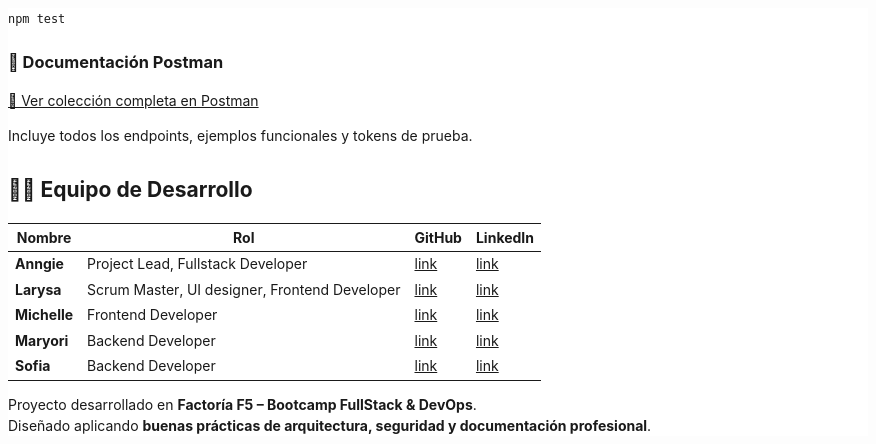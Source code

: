 `npm test`


### **📘 Documentación Postman**


[📗 Ver colección completa en Postman](https://maryori-5224626.postman.co/workspace/Maryori%27s-Workspace~b4629cfb-3575-450f-84c7-237828081b35/collection/46421564-d0aae761-6651-474b-85ff-af970d5c081d)


Incluye todos los endpoints, ejemplos funcionales y tokens de prueba.


## **👩‍💻 Equipo de Desarrollo**


| Nombre | Rol | GitHub | LinkedIn |
| ----- | ----- | ----- | ----- |
| **Anngie** | Project Lead, Fullstack Developer | [link](https://github.com/angiepereir) | [link](https://www.linkedin.com/in/anngy-pereira-094aa026a/) |
| **Larysa** | Scrum Master, UI designer, Frontend Developer   | [link](https://github.com/ambalari) | [link](https://www.linkedin.com/in/larysa-ambartsumian/) |
| **Michelle**  | Frontend Developer | [link](https://github.com/MichelleGel) | [link](https://www.linkedin.com/in/michelle-gelves/) |
| **Maryori** | Backend Developer | [link](https://github.com/MaryoriCruz) | [link](https://www.linkedin.com/in/maryori-cruz-6b440116b/)  |
| **Sofia**  | Backend Developer | [link](https://github.com/Sofiareyes12) | [link](https://www.linkedin.com/in/sofiareyes12/) |


Proyecto desarrollado en **Factoría F5 – Bootcamp FullStack & DevOps**.  
 Diseñado aplicando **buenas prácticas de arquitectura, seguridad y documentación profesional**.

